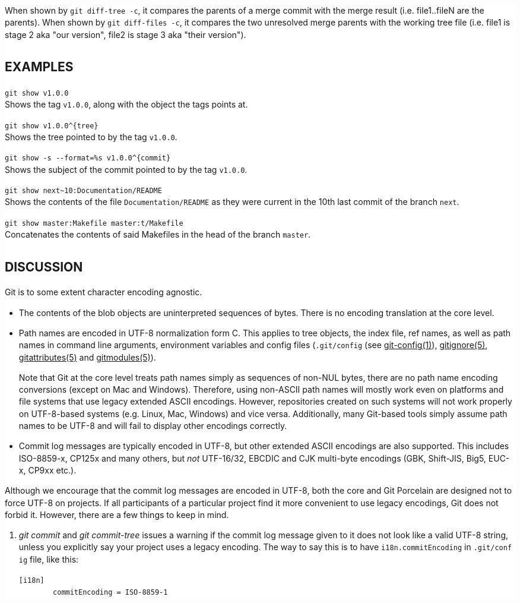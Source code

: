 When shown by `git diff-tree -c`, it compares the parents of a merge commit with the merge result (i.e. file1..fileN are the parents). When shown by `git diff-files -c`, it compares the two unresolved merge parents with the working tree file (i.e. file1 is stage 2 aka "our version", file2 is stage 3 aka "their version").

## EXAMPLES

`git show v1.0.0`  
Shows the tag `v1.0.0`, along with the object the tags points at.

`git show v1.0.0^{tree}`  
Shows the tree pointed to by the tag `v1.0.0`.

`git show -s --format=%s v1.0.0^{commit}`  
Shows the subject of the commit pointed to by the tag `v1.0.0`.

`git show next~10:Documentation/README`  
Shows the contents of the file `Documentation/README` as they were current in the 10th last commit of the branch `next`.

`git show master:Makefile master:t/Makefile`  
Concatenates the contents of said Makefiles in the head of the branch `master`.

## DISCUSSION

Git is to some extent character encoding agnostic.

- The contents of the blob objects are uninterpreted sequences of bytes. There is no encoding translation at the core level.

- Path names are encoded in UTF-8 normalization form C. This applies to tree objects, the index file, ref names, as well as path names in command line arguments, environment variables and config files (`.git/config` (see [git-config(1)](git-config.html)), [gitignore(5)](gitignore.html), [gitattributes(5)](gitattributes.html) and [gitmodules(5)](gitmodules.html)).

  Note that Git at the core level treats path names simply as sequences of non-NUL bytes, there are no path name encoding conversions (except on Mac and Windows). Therefore, using non-ASCII path names will mostly work even on platforms and file systems that use legacy extended ASCII encodings. However, repositories created on such systems will not work properly on UTF-8-based systems (e.g. Linux, Mac, Windows) and vice versa. Additionally, many Git-based tools simply assume path names to be UTF-8 and will fail to display other encodings correctly.

- Commit log messages are typically encoded in UTF-8, but other extended ASCII encodings are also supported. This includes ISO-8859-x, CP125x and many others, but _not_ UTF-16/32, EBCDIC and CJK multi-byte encodings (GBK, Shift-JIS, Big5, EUC-x, CP9xx etc.).

Although we encourage that the commit log messages are encoded in UTF-8, both the core and Git Porcelain are designed not to force UTF-8 on projects. If all participants of a particular project find it more convenient to use legacy encodings, Git does not forbid it. However, there are a few things to keep in mind.

1.  _git commit_ and _git commit-tree_ issues a warning if the commit log message given to it does not look like a valid UTF-8 string, unless you explicitly say your project uses a legacy encoding. The way to say this is to have `i18n.commitEncoding` in `.git/config` file, like this:

        [i18n]
                commitEncoding = ISO-8859-1
